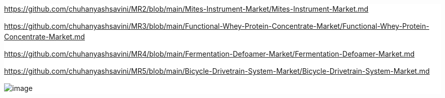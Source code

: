 https://github.com/chuhanyashsavini/MR2/blob/main/Mites-Instrument-Market/Mites-Instrument-Market.md</a></p><p><a href="https://github.com/chuhanyashsavini/MR3/blob/main/Functional-Whey-Protein-Concentrate-Market/Functional-Whey-Protein-Concentrate-Market.md">https://github.com/chuhanyashsavini/MR3/blob/main/Functional-Whey-Protein-Concentrate-Market/Functional-Whey-Protein-Concentrate-Market.md</a></p><p><a href="https://github.com/chuhanyashsavini/MR4/blob/main/Fermentation-Defoamer-Market/Fermentation-Defoamer-Market.md">https://github.com/chuhanyashsavini/MR4/blob/main/Fermentation-Defoamer-Market/Fermentation-Defoamer-Market.md</a></p><p><a href="https://github.com/chuhanyashsavini/MR5/blob/main/Bicycle-Drivetrain-System-Market/Bicycle-Drivetrain-System-Market.md">https://github.com/chuhanyashsavini/MR5/blob/main/Bicycle-Drivetrain-System-Market/Bicycle-Drivetrain-System-Market.md</a></p>
![image](https://github.com/user-attachments/assets/7f12772a-21d7-4972-afe1-5f9a102628d6)
